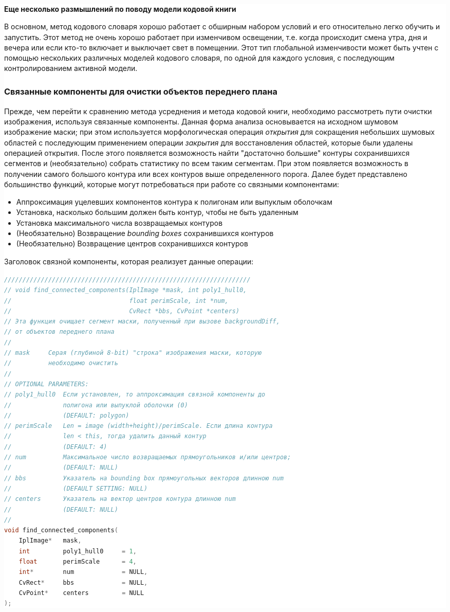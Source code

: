 **Еще несколько размышлений по поводу модели кодовой книги**

В основном, метод кодового словаря хорошо работает с обширным набором условий и его относительно легко обучить и запустить. Этот метод не очень хорошо работает при изменчивом освещении, т.е. когда происходит смена утра, дня и вечера или если кто-то включает и выключает свет в помещении. Этот тип глобальной изменчивости может быть учтен с помощью нескольких различных моделей кодового словаря, по одной для каждого условия, с последующим контролированием активной модели.

### Связанные компоненты для очистки объектов переднего плана

Прежде, чем перейти к сравнению метода усреднения и метода кодовой книги, необходимо рассмотреть пути очистки изображения, используя связанные компоненты. Данная форма анализа основывается на исходном шумовом изображение маски; при этом используется морфологическая операция *открытия* для сокращения небольших шумовых областей с последующим применением операции *закрытия* для восстановления областей, которые были удалены операцией открытия. После этого появляется возможность найти "достаточно большие" контуры сохранившихся сегментов и (необязательно) собрать статистику по всем таким сегментам. При этом появляется возможность в получении самого большого контура или всех контуров выше определенного порога. Далее будет представлено большинство функций, которые могут потребоваться при работе со связными компонентами:

* Аппроксимация уцелевших компонентов контура к полигонам или выпуклым оболочкам
* Установка, насколько большим должен быть контур, чтобы не быть удаленным
* Установка максимального числа возвращаемых контуров
* (Необязательно) Возвращение *bounding boxes* сохранившихся контуров
* (Необязательно) Возвращение центров сохранившихся контуров

Заголовок связной компоненты, которая реализует данные операции:

```cpp
///////////////////////////////////////////////////////////////////
// void find_connected_components(IplImage *mask, int poly1_hull0,
// 								  float perimScale, int *num,
// 								  CvRect *bbs, CvPoint *centers)
// Эта функция очищает сегмент маски, полученный при вызове backgroundDiff,
// от объектов переднего плана 
//
// mask 	Серая (глубиной 8-bit) "строка" изображения маски, которую 
// 			необходимо очистить
//
// OPTIONAL PARAMETERS:
// poly1_hull0 	Если установлен, то аппроксимация связной компоненты до 
// 				полигона или выпуклой оболочки (0)
// 				(DEFAULT: polygon)
// perimScale 	Len = image (width+height)/perimScale. Если длина контура
// 				len < this, тогда удалить данный контур 
// 				(DEFAULT: 4)
// num 			Максимальное число возвращаемых прямоугольников и/или центров;
// 				(DEFAULT: NULL)
// bbs 			Указатель на bounding box прямоугольных векторов длинною num
// 				(DEFAULT SETTING: NULL)
// centers 		Указатель на вектор центров контура длинною num
// 				(DEFAULT: NULL)
//
void find_connected_components(
	IplImage* 	mask,
	int 		poly1_hull0 	= 1,
	float 		perimScale 		= 4,
	int* 		num 			= NULL,
	CvRect* 	bbs 			= NULL,
	CvPoint* 	centers 		= NULL
);
```
